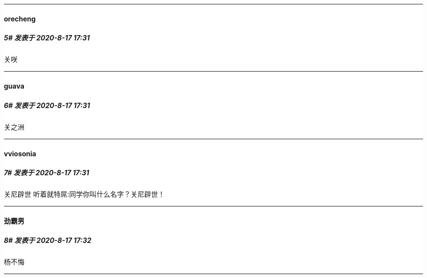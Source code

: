 





-----

####  orecheng  
##### 5#       发表于 2020-8-17 17:31




关咲







-----

####  guava  
##### 6#       发表于 2020-8-17 17:31




关之洲







-----

####  vviosonia  
##### 7#       发表于 2020-8-17 17:31




关尼辟世
听着就特屌:同学你叫什么名字？关尼辟世！







-----

####  劲霸男  
##### 8#       发表于 2020-8-17 17:32




杨不悔







-----
